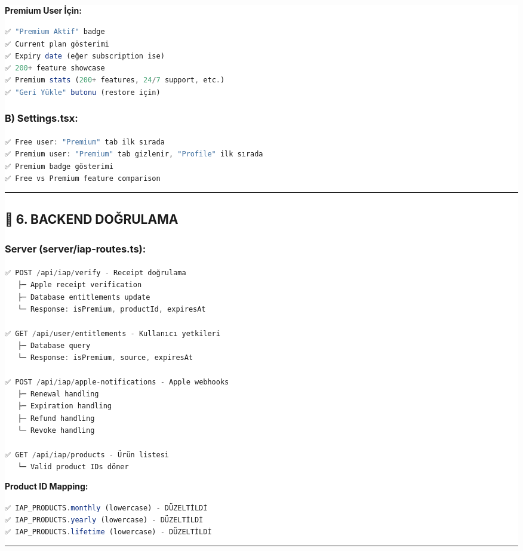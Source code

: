 **Premium User İçin:**
```typescript
✅ "Premium Aktif" badge
✅ Current plan gösterimi
✅ Expiry date (eğer subscription ise)
✅ 200+ feature showcase
✅ Premium stats (200+ features, 24/7 support, etc.)
✅ "Geri Yükle" butonu (restore için)
```

### B) Settings.tsx:

```typescript
✅ Free user: "Premium" tab ilk sırada
✅ Premium user: "Premium" tab gizlenir, "Profile" ilk sırada
✅ Premium badge gösterimi
✅ Free vs Premium feature comparison
```

---

## 🔐 6. BACKEND DOĞRULAMA

### Server (server/iap-routes.ts):

```typescript
✅ POST /api/iap/verify - Receipt doğrulama
   ├─ Apple receipt verification
   ├─ Database entitlements update
   └─ Response: isPremium, productId, expiresAt

✅ GET /api/user/entitlements - Kullanıcı yetkileri
   ├─ Database query
   └─ Response: isPremium, source, expiresAt

✅ POST /api/iap/apple-notifications - Apple webhooks
   ├─ Renewal handling
   ├─ Expiration handling
   ├─ Refund handling
   └─ Revoke handling

✅ GET /api/iap/products - Ürün listesi
   └─ Valid product IDs döner
```

**Product ID Mapping:**
```typescript
✅ IAP_PRODUCTS.monthly (lowercase) - DÜZELTİLDİ
✅ IAP_PRODUCTS.yearly (lowercase) - DÜZELTİLDİ
✅ IAP_PRODUCTS.lifetime (lowercase) - DÜZELTİLDİ
```

---
